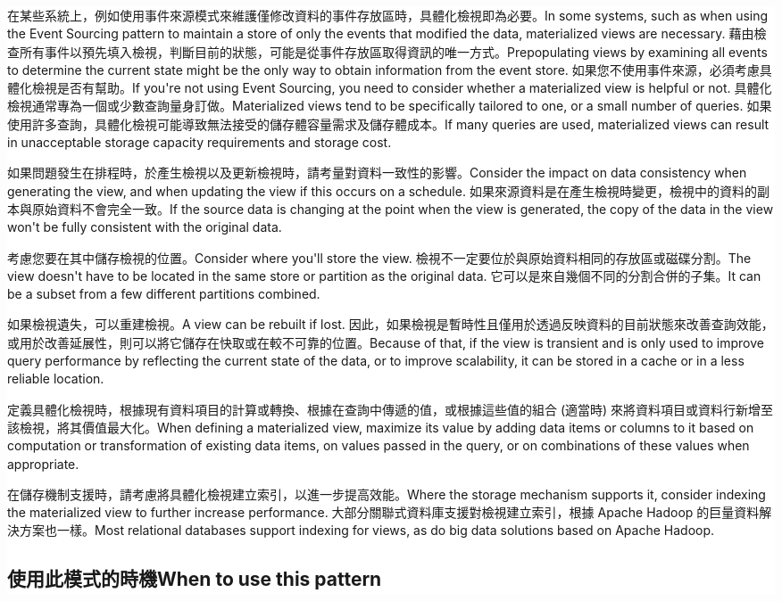<span data-ttu-id="abc40-131">在某些系統上，例如使用事件來源模式來維護僅修改資料的事件存放區時，具體化檢視即為必要。</span><span class="sxs-lookup"><span data-stu-id="abc40-131">In some systems, such as when using the Event Sourcing pattern to maintain a store of only the events that modified the data, materialized views are necessary.</span></span> <span data-ttu-id="abc40-132">藉由檢查所有事件以預先填入檢視，判斷目前的狀態，可能是從事件存放區取得資訊的唯一方式。</span><span class="sxs-lookup"><span data-stu-id="abc40-132">Prepopulating views by examining all events to determine the current state might be the only way to obtain information from the event store.</span></span> <span data-ttu-id="abc40-133">如果您不使用事件來源，必須考慮具體化檢視是否有幫助。</span><span class="sxs-lookup"><span data-stu-id="abc40-133">If you're not using Event Sourcing, you need to consider whether a materialized view is helpful or not.</span></span> <span data-ttu-id="abc40-134">具體化檢視通常專為一個或少數查詢量身訂做。</span><span class="sxs-lookup"><span data-stu-id="abc40-134">Materialized views tend to be specifically tailored to one, or a small number of queries.</span></span> <span data-ttu-id="abc40-135">如果使用許多查詢，具體化檢視可能導致無法接受的儲存體容量需求及儲存體成本。</span><span class="sxs-lookup"><span data-stu-id="abc40-135">If many queries are used, materialized views can result in unacceptable storage capacity requirements and storage cost.</span></span>

<span data-ttu-id="abc40-136">如果問題發生在排程時，於產生檢視以及更新檢視時，請考量對資料一致性的影響。</span><span class="sxs-lookup"><span data-stu-id="abc40-136">Consider the impact on data consistency when generating the view, and when updating the view if this occurs on a schedule.</span></span> <span data-ttu-id="abc40-137">如果來源資料是在產生檢視時變更，檢視中的資料的副本與原始資料不會完全一致。</span><span class="sxs-lookup"><span data-stu-id="abc40-137">If the source data is changing at the point when the view is generated, the copy of the data in the view won't be fully consistent with the original data.</span></span>

<span data-ttu-id="abc40-138">考慮您要在其中儲存檢視的位置。</span><span class="sxs-lookup"><span data-stu-id="abc40-138">Consider where you'll store the view.</span></span> <span data-ttu-id="abc40-139">檢視不一定要位於與原始資料相同的存放區或磁碟分割。</span><span class="sxs-lookup"><span data-stu-id="abc40-139">The view doesn't have to be located in the same store or partition as the original data.</span></span> <span data-ttu-id="abc40-140">它可以是來自幾個不同的分割合併的子集。</span><span class="sxs-lookup"><span data-stu-id="abc40-140">It can be a subset from a few different partitions combined.</span></span>

<span data-ttu-id="abc40-141">如果檢視遺失，可以重建檢視。</span><span class="sxs-lookup"><span data-stu-id="abc40-141">A view can be rebuilt if lost.</span></span> <span data-ttu-id="abc40-142">因此，如果檢視是暫時性且僅用於透過反映資料的目前狀態來改善查詢效能，或用於改善延展性，則可以將它儲存在快取或在較不可靠的位置。</span><span class="sxs-lookup"><span data-stu-id="abc40-142">Because of that, if the view is transient and is only used to improve query performance by reflecting the current state of the data, or to improve scalability, it can be stored in a cache or in a less reliable location.</span></span>

<span data-ttu-id="abc40-143">定義具體化檢視時，根據現有資料項目的計算或轉換、根據在查詢中傳遞的值，或根據這些值的組合 (適當時) 來將資料項目或資料行新增至該檢視，將其價值最大化。</span><span class="sxs-lookup"><span data-stu-id="abc40-143">When defining a materialized view, maximize its value by adding data items or columns to it based on computation or transformation of existing data items, on values passed in the query, or on combinations of these values when appropriate.</span></span>

<span data-ttu-id="abc40-144">在儲存機制支援時，請考慮將具體化檢視建立索引，以進一步提高效能。</span><span class="sxs-lookup"><span data-stu-id="abc40-144">Where the storage mechanism supports it, consider indexing the materialized view to further increase performance.</span></span> <span data-ttu-id="abc40-145">大部分關聯式資料庫支援對檢視建立索引，根據 Apache Hadoop 的巨量資料解決方案也一樣。</span><span class="sxs-lookup"><span data-stu-id="abc40-145">Most relational databases support indexing for views, as do big data solutions based on Apache Hadoop.</span></span>

## <a name="when-to-use-this-pattern"></a><span data-ttu-id="abc40-146">使用此模式的時機</span><span class="sxs-lookup"><span data-stu-id="abc40-146">When to use this pattern</span></span>
